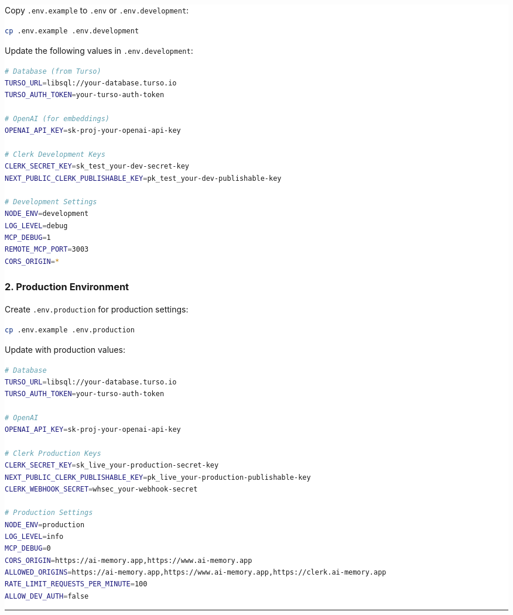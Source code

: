 Copy `.env.example` to `.env` or `.env.development`:

```bash
cp .env.example .env.development
```

Update the following values in `.env.development`:

```bash
# Database (from Turso)
TURSO_URL=libsql://your-database.turso.io
TURSO_AUTH_TOKEN=your-turso-auth-token

# OpenAI (for embeddings)
OPENAI_API_KEY=sk-proj-your-openai-api-key

# Clerk Development Keys
CLERK_SECRET_KEY=sk_test_your-dev-secret-key
NEXT_PUBLIC_CLERK_PUBLISHABLE_KEY=pk_test_your-dev-publishable-key

# Development Settings
NODE_ENV=development
LOG_LEVEL=debug
MCP_DEBUG=1
REMOTE_MCP_PORT=3003
CORS_ORIGIN=*
```

### 2. Production Environment

Create `.env.production` for production settings:

```bash
cp .env.example .env.production
```

Update with production values:

```bash
# Database
TURSO_URL=libsql://your-database.turso.io
TURSO_AUTH_TOKEN=your-turso-auth-token

# OpenAI
OPENAI_API_KEY=sk-proj-your-openai-api-key

# Clerk Production Keys
CLERK_SECRET_KEY=sk_live_your-production-secret-key
NEXT_PUBLIC_CLERK_PUBLISHABLE_KEY=pk_live_your-production-publishable-key
CLERK_WEBHOOK_SECRET=whsec_your-webhook-secret

# Production Settings
NODE_ENV=production
LOG_LEVEL=info
MCP_DEBUG=0
CORS_ORIGIN=https://ai-memory.app,https://www.ai-memory.app
ALLOWED_ORIGINS=https://ai-memory.app,https://www.ai-memory.app,https://clerk.ai-memory.app
RATE_LIMIT_REQUESTS_PER_MINUTE=100
ALLOW_DEV_AUTH=false
```

---